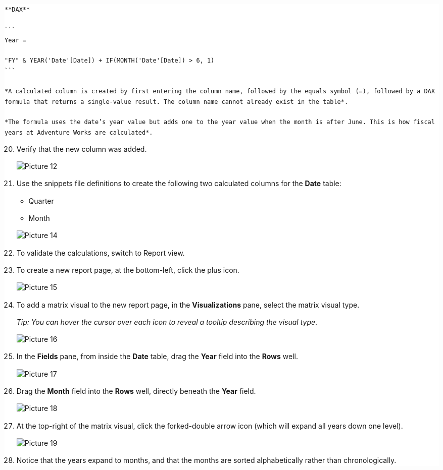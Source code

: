 
	**DAX**

	```
	Year =

	"FY" & YEAR('Date'[Date]) + IF(MONTH('Date'[Date]) > 6, 1)
	```

	*A calculated column is created by first entering the column name, followed by the equals symbol (=), followed by a DAX formula that returns a single-value result. The column name cannot already exist in the table*.

	*The formula uses the date’s year value but adds one to the year value when the month is after June. This is how fiscal years at Adventure Works are calculated*.

20. Verify that the new column was added.

	![Picture 12](Linked_image_Files/PowerBI_Lab06A_image12.png)

21. Use the snippets file definitions to create the following two calculated columns for the **Date** table:

	* Quarter

	* Month

	![Picture 14](Linked_image_Files/PowerBI_Lab06A_image13.png)

22. To validate the calculations, switch to Report view.

23. To create a new report page, at the bottom-left, click the plus icon.

	![Picture 15](Linked_image_Files/PowerBI_Lab06A_image14.png)

24. To add a matrix visual to the new report page, in the **Visualizations** pane, select the matrix visual type.

	*Tip: You can hover the cursor over each icon to reveal a tooltip describing the visual type*.

	![Picture 16](Linked_image_Files/PowerBI_Lab06A_image15.png)

25. In the **Fields** pane, from inside the **Date** table, drag the **Year** field into the **Rows** well.

	![Picture 17](Linked_image_Files/PowerBI_Lab06A_image16.png)

26. Drag the **Month** field into the **Rows** well, directly beneath the **Year** field.

	![Picture 18](Linked_image_Files/PowerBI_Lab06A_image17.png)

27. At the top-right of the matrix visual, click the forked-double arrow icon (which will expand all years down one level).

	![Picture 19](Linked_image_Files/PowerBI_Lab06A_image18.png)

28. Notice that the years expand to months, and that the months are sorted alphabetically rather than chronologically.
